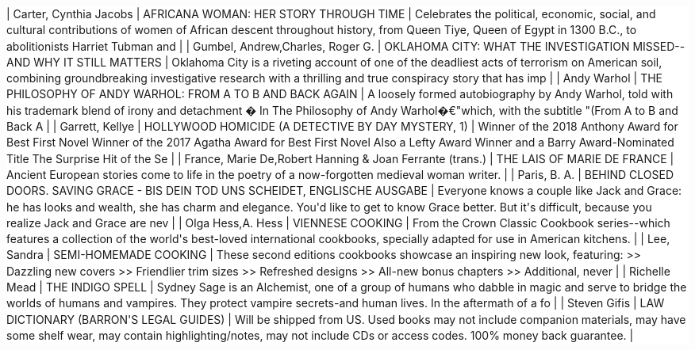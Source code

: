 | Carter, Cynthia Jacobs | AFRICANA WOMAN: HER STORY THROUGH TIME | Celebrates the political, economic, social, and cultural contributions of women of African descent throughout history, from Queen Tiye, Queen of Egypt in 1300 B.C., to abolitionists Harriet Tubman and |
| Gumbel, Andrew,Charles, Roger G. | OKLAHOMA CITY: WHAT THE INVESTIGATION MISSED--AND WHY IT STILL MATTERS |  Oklahoma City is a riveting account of one of the deadliest acts of terrorism on American soil, combining groundbreaking investigative research with a thrilling and true conspiracy story that has imp |
| Andy Warhol | THE PHILOSOPHY OF ANDY WARHOL: FROM A TO B AND BACK AGAIN |  A loosely formed autobiography by Andy Warhol, told with his trademark blend of irony and detachment   �    In The Philosophy of Andy Warhol�&#x20ac;"which, with the subtitle "(From A to B and Back A |
| Garrett, Kellye | HOLLYWOOD HOMICIDE (A DETECTIVE BY DAY MYSTERY, 1) |  Winner of the 2018 Anthony Award for Best First Novel   Winner of the 2017 Agatha Award for Best First Novel   Also a Lefty Award Winner and a Barry Award-Nominated Title   The Surprise Hit of the Se |
| France, Marie De,Robert Hanning &amp; Joan Ferrante (trans.) | THE LAIS OF MARIE DE FRANCE | Ancient European stories come to life in the poetry of a now-forgotten medieval woman writer. |
| Paris, B. A. | BEHIND CLOSED DOORS. SAVING GRACE - BIS DEIN TOD UNS SCHEIDET, ENGLISCHE AUSGABE | Everyone knows a couple like Jack and Grace: he has looks and wealth, she has charm and elegance. You'd like to get to know Grace better. But it's difficult, because you realize Jack and Grace are nev |
| Olga Hess,A. Hess | VIENNESE COOKING | From the Crown Classic Cookbook series--which features a collection of the world's best-loved international cookbooks, specially adapted for use in American kitchens. |
| Lee, Sandra | SEMI-HOMEMADE COOKING | These second editions cookbooks showcase an inspiring new look, featuring:   >> Dazzling new covers   >> Friendlier trim sizes   >> Refreshed designs   >> All-new bonus chapters   >> Additional, never |
| Richelle Mead | THE INDIGO SPELL | Sydney Sage is an Alchemist, one of a group of humans who dabble in magic and serve to bridge the worlds of humans and vampires. They protect vampire secrets-and human lives.  In the aftermath of a fo |
| Steven Gifis | LAW DICTIONARY (BARRON'S LEGAL GUIDES) | Will be shipped from US. Used books may not include companion materials, may have some shelf wear, may contain highlighting/notes, may not include CDs or access codes. 100% money back guarantee. |
